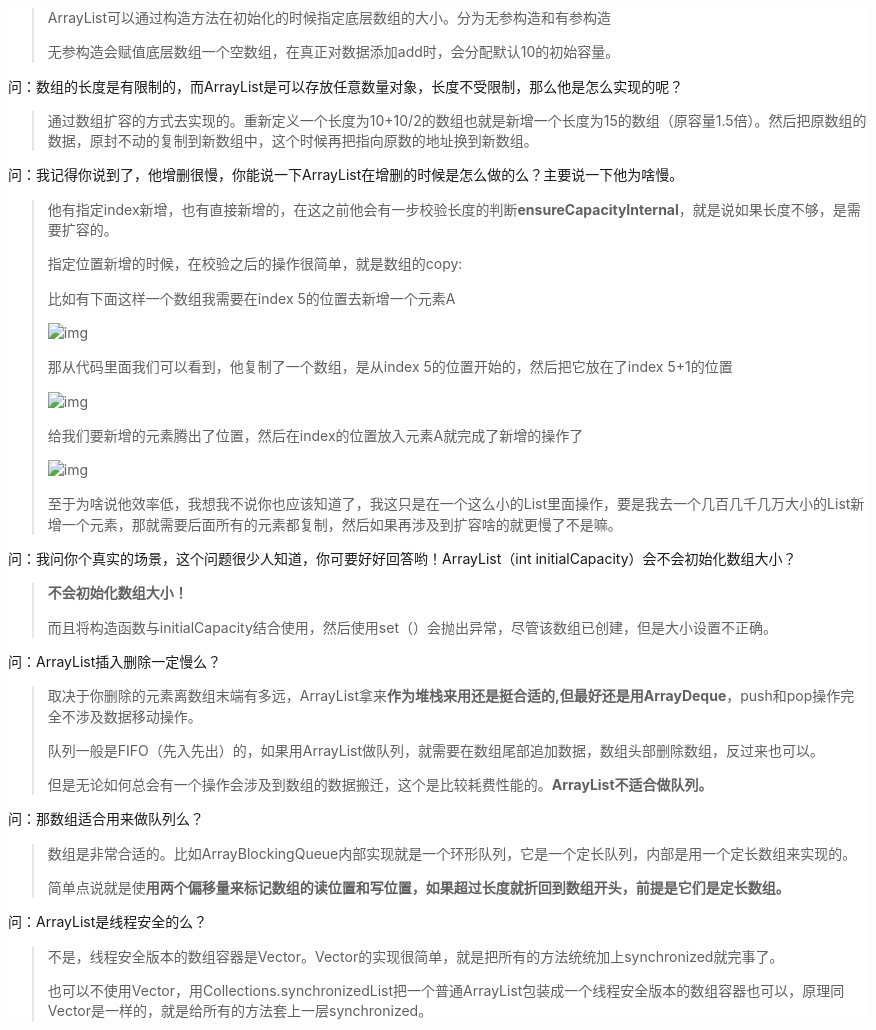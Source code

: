 > ArrayList可以通过构造方法在初始化的时候指定底层数组的大小。分为无参构造和有参构造
>
> 无参构造会赋值底层数组一个空数组，在真正对数据添加add时，会分配默认10的初始容量。

问：数组的长度是有限制的，而ArrayList是可以存放任意数量对象，长度不受限制，那么他是怎么实现的呢？

> 通过数组扩容的方式去实现的。重新定义一个长度为10+10/2的数组也就是新增一个长度为15的数组（原容量1.5倍）。然后把原数组的数据，原封不动的复制到新数组中，这个时候再把指向原数的地址换到新数组。

问：我记得你说到了，他增删很慢，你能说一下ArrayList在增删的时候是怎么做的么？主要说一下他为啥慢。

> 他有指定index新增，也有直接新增的，在这之前他会有一步校验长度的判断**ensureCapacityInternal**，就是说如果长度不够，是需要扩容的。
>
> 指定位置新增的时候，在校验之后的操作很简单，就是数组的copy:
>
> 比如有下面这样一个数组我需要在index 5的位置去新增一个元素A
>
> ![img](https://mmbiz.qpic.cn/mmbiz_jpg/uChmeeX1FpzW9kGwS65sOQzl9X9ZBsK5ZSuaic23wv1eSiamttx3zIs0Tu4QQJJoVhdwWfCh34Ppg6nFSS0CBicJQ/640?wx_fmt=jpeg&tp=webp&wxfrom=5&wx_lazy=1&wx_co=1)
>
> 那从代码里面我们可以看到，他复制了一个数组，是从index 5的位置开始的，然后把它放在了index 5+1的位置
>
> ![img](https://mmbiz.qpic.cn/mmbiz_jpg/uChmeeX1FpzW9kGwS65sOQzl9X9ZBsK5b2RZbr12SLN6dXFibAx3u6aZdk34jH6WKWMm83yT6PotUdDW4mEZRWA/640?wx_fmt=jpeg&tp=webp&wxfrom=5&wx_lazy=1&wx_co=1)
>
> 给我们要新增的元素腾出了位置，然后在index的位置放入元素A就完成了新增的操作了
>
> ![img](https://mmbiz.qpic.cn/mmbiz_jpg/uChmeeX1FpzW9kGwS65sOQzl9X9ZBsK57rRg4F3JEcpM310I1owAnRGtMRv5yvWYxvCicVNPNWicPBzCvSxbZYibA/640?wx_fmt=jpeg&tp=webp&wxfrom=5&wx_lazy=1&wx_co=1)
>
> 至于为啥说他效率低，我想我不说你也应该知道了，我这只是在一个这么小的List里面操作，要是我去一个几百几千几万大小的List新增一个元素，那就需要后面所有的元素都复制，然后如果再涉及到扩容啥的就更慢了不是嘛。

问：我问你个真实的场景，这个问题很少人知道，你可要好好回答哟！ArrayList（int initialCapacity）会不会初始化数组大小？

> **不会初始化数组大小！**
>
> 而且将构造函数与initialCapacity结合使用，然后使用set（）会抛出异常，尽管该数组已创建，但是大小设置不正确。

问：ArrayList插入删除一定慢么？

> 取决于你删除的元素离数组末端有多远，ArrayList拿来**作为堆栈来用还是挺合适的,但最好还是用ArrayDeque**，push和pop操作完全不涉及数据移动操作。
>
> 队列一般是FIFO（先入先出）的，如果用ArrayList做队列，就需要在数组尾部追加数据，数组头部删除数组，反过来也可以。
>
> 但是无论如何总会有一个操作会涉及到数组的数据搬迁，这个是比较耗费性能的。**ArrayList不适合做队列。**

问：那数组适合用来做队列么？

> 数组是非常合适的。比如ArrayBlockingQueue内部实现就是一个环形队列，它是一个定长队列，内部是用一个定长数组来实现的。
>
> 简单点说就是使**用两个偏移量来标记数组的读位置和写位置，如果超过长度就折回到数组开头，前提是它们是定长数组。**

问：ArrayList是线程安全的么？

> 不是，线程安全版本的数组容器是Vector。Vector的实现很简单，就是把所有的方法统统加上synchronized就完事了。
>
> 也可以不使用Vector，用Collections.synchronizedList把一个普通ArrayList包装成一个线程安全版本的数组容器也可以，原理同Vector是一样的，就是给所有的方法套上一层synchronized。
